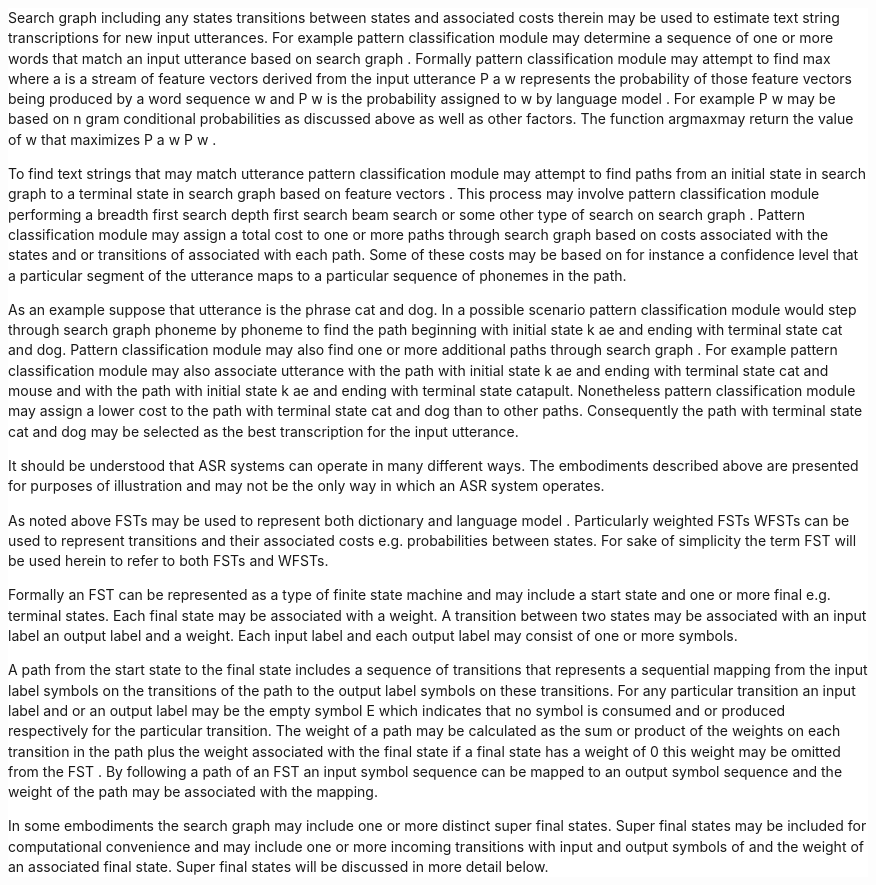 Search graph including any states transitions between states and associated costs therein may be used to estimate text string transcriptions for new input utterances. For example pattern classification module may determine a sequence of one or more words that match an input utterance based on search graph . Formally pattern classification module may attempt to find max where a is a stream of feature vectors derived from the input utterance P a w represents the probability of those feature vectors being produced by a word sequence w and P w is the probability assigned to w by language model . For example P w may be based on n gram conditional probabilities as discussed above as well as other factors. The function argmaxmay return the value of w that maximizes P a w P w .

To find text strings that may match utterance pattern classification module may attempt to find paths from an initial state in search graph to a terminal state in search graph based on feature vectors . This process may involve pattern classification module performing a breadth first search depth first search beam search or some other type of search on search graph . Pattern classification module may assign a total cost to one or more paths through search graph based on costs associated with the states and or transitions of associated with each path. Some of these costs may be based on for instance a confidence level that a particular segment of the utterance maps to a particular sequence of phonemes in the path.

As an example suppose that utterance is the phrase cat and dog. In a possible scenario pattern classification module would step through search graph phoneme by phoneme to find the path beginning with initial state k ae and ending with terminal state cat and dog. Pattern classification module may also find one or more additional paths through search graph . For example pattern classification module may also associate utterance with the path with initial state k ae and ending with terminal state cat and mouse and with the path with initial state k ae and ending with terminal state catapult. Nonetheless pattern classification module may assign a lower cost to the path with terminal state cat and dog than to other paths. Consequently the path with terminal state cat and dog may be selected as the best transcription for the input utterance.

It should be understood that ASR systems can operate in many different ways. The embodiments described above are presented for purposes of illustration and may not be the only way in which an ASR system operates.

As noted above FSTs may be used to represent both dictionary and language model . Particularly weighted FSTs WFSTs can be used to represent transitions and their associated costs e.g. probabilities between states. For sake of simplicity the term FST will be used herein to refer to both FSTs and WFSTs.

Formally an FST can be represented as a type of finite state machine and may include a start state and one or more final e.g. terminal states. Each final state may be associated with a weight. A transition between two states may be associated with an input label an output label and a weight. Each input label and each output label may consist of one or more symbols.

A path from the start state to the final state includes a sequence of transitions that represents a sequential mapping from the input label symbols on the transitions of the path to the output label symbols on these transitions. For any particular transition an input label and or an output label may be the empty symbol E which indicates that no symbol is consumed and or produced respectively for the particular transition. The weight of a path may be calculated as the sum or product of the weights on each transition in the path plus the weight associated with the final state if a final state has a weight of 0 this weight may be omitted from the FST . By following a path of an FST an input symbol sequence can be mapped to an output symbol sequence and the weight of the path may be associated with the mapping.

In some embodiments the search graph may include one or more distinct super final states. Super final states may be included for computational convenience and may include one or more incoming transitions with input and output symbols of and the weight of an associated final state. Super final states will be discussed in more detail below.
